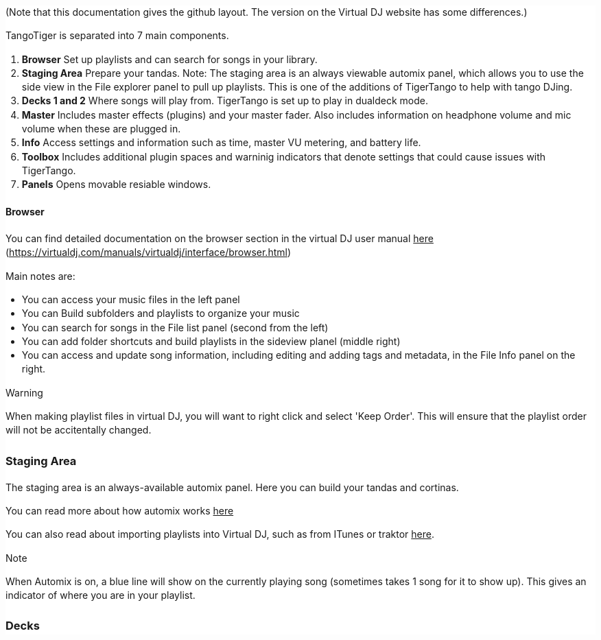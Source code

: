(Note that this documentation gives the github layout. The version on the Virtual DJ website has some differences.)

TangoTiger is separated into 7 main components.
1. **Browser** Set up playlists and can search for songs in your library.
2. **Staging Area** Prepare your tandas.
   Note: The staging area is an always viewable automix panel, which allows you to use the side view in the File explorer panel to pull up playlists. This is one of the additions of TigerTango to help with tango DJing.
3. **Decks 1 and 2** Where songs will play from. TigerTango is set up to play in dualdeck mode.
4. **Master** Includes master effects (plugins) and your master fader. Also includes information on headphone volume and mic volume when these are plugged in.
5. **Info** Access settings and information such as time, master VU metering, and battery life.
6. **Toolbox** Includes additional plugin spaces and warninig indicators that denote settings that could cause issues with TigerTango.
7. **Panels** Opens movable resiable windows.

#### Browser
You can find detailed documentation on the browser section in the virtual DJ user manual [here](https://virtualdj.com/manuals/virtualdj/interface/browser.html) (https://virtualdj.com/manuals/virtualdj/interface/browser.html)

Main notes are:
* You can access your music files in the left panel
* You can Build subfolders and playlists to organize your music
* You can search for songs in the File list panel (second from the left)
* You can add folder shortcuts and build playlists in the sideview planel (middle right)
* You can access and update song information, including editing and adding tags and metadata, in the File Info panel on the right.

> [!WARNING]
> When making playlist files in virtual DJ, you will want to right click and select 'Keep Order'. This will ensure that the playlist order will not be accitentally changed.

### Staging Area
The staging area is an always-available automix panel. Here you can build your tandas and cortinas.

You can read more about how automix works [here](https://virtualdj.com/manuals/virtualdj/interface/browser/sideview/automix.html)

You can also read about importing playlists into Virtual DJ, such as from ITunes or traktor [here](https://virtualdj.com/manuals/virtualdj/interface/database/playlists/index.html).

> [!NOTE]
> When Automix is on, a blue line will show on the currently playing song (sometimes takes 1 song for it to show up). This gives an indicator of where you are in your playlist.

### Decks
